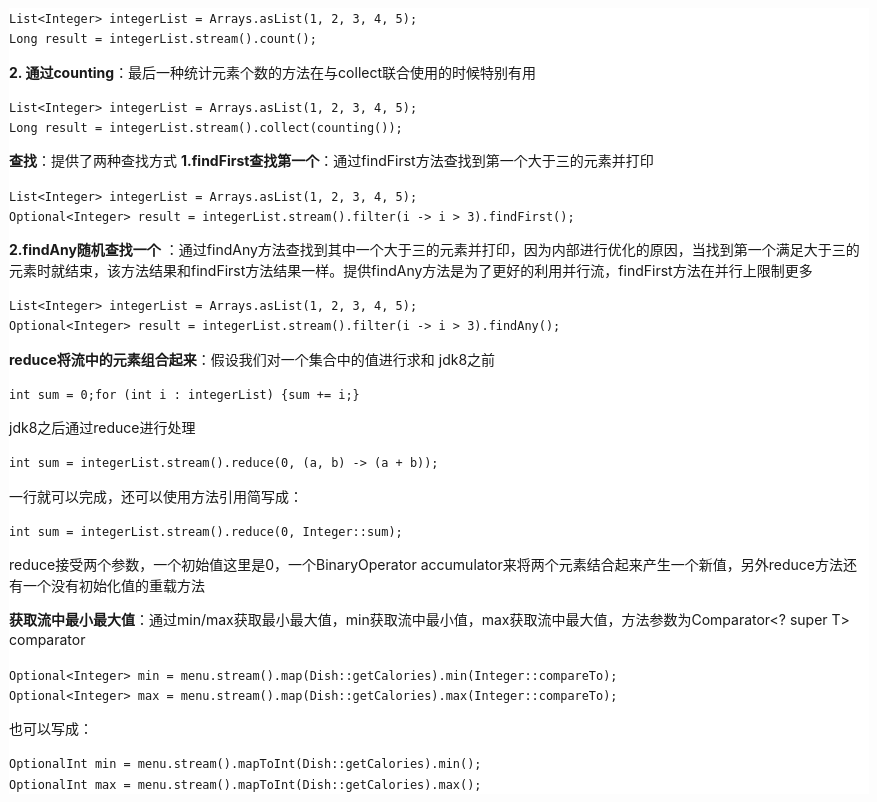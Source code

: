 ```
List<Integer> integerList = Arrays.asList(1, 2, 3, 4, 5);
Long result = integerList.stream().count();
```

**2. 通过counting**：最后一种统计元素个数的方法在与collect联合使用的时候特别有用

```
List<Integer> integerList = Arrays.asList(1, 2, 3, 4, 5);
Long result = integerList.stream().collect(counting());
```

**查找**：提供了两种查找方式
**1.findFirst查找第一个**：通过findFirst方法查找到第一个大于三的元素并打印

```
List<Integer> integerList = Arrays.asList(1, 2, 3, 4, 5);
Optional<Integer> result = integerList.stream().filter(i -> i > 3).findFirst();
```

**2.findAny随机查找一个**
：通过findAny方法查找到其中一个大于三的元素并打印，因为内部进行优化的原因，当找到第一个满足大于三的元素时就结束，该方法结果和findFirst方法结果一样。提供findAny方法是为了更好的利用并行流，findFirst方法在并行上限制更多

```
List<Integer> integerList = Arrays.asList(1, 2, 3, 4, 5);
Optional<Integer> result = integerList.stream().filter(i -> i > 3).findAny();
```

**reduce将流中的元素组合起来**：假设我们对一个集合中的值进行求和
jdk8之前

```
int sum = 0;for (int i : integerList) {sum += i;}
```

jdk8之后通过reduce进行处理

```
int sum = integerList.stream().reduce(0, (a, b) -> (a + b));
```

一行就可以完成，还可以使用方法引用简写成：

```
int sum = integerList.stream().reduce(0, Integer::sum);
```

reduce接受两个参数，一个初始值这里是0，一个BinaryOperator<T> accumulator来将两个元素结合起来产生一个新值，另外reduce方法还有一个没有初始化值的重载方法

**获取流中最小最大值**：通过min/max获取最小最大值，min获取流中最小值，max获取流中最大值，方法参数为Comparator<? super T> comparator

```
Optional<Integer> min = menu.stream().map(Dish::getCalories).min(Integer::compareTo);
Optional<Integer> max = menu.stream().map(Dish::getCalories).max(Integer::compareTo);
```

也可以写成：

```
OptionalInt min = menu.stream().mapToInt(Dish::getCalories).min();
OptionalInt max = menu.stream().mapToInt(Dish::getCalories).max();
```

